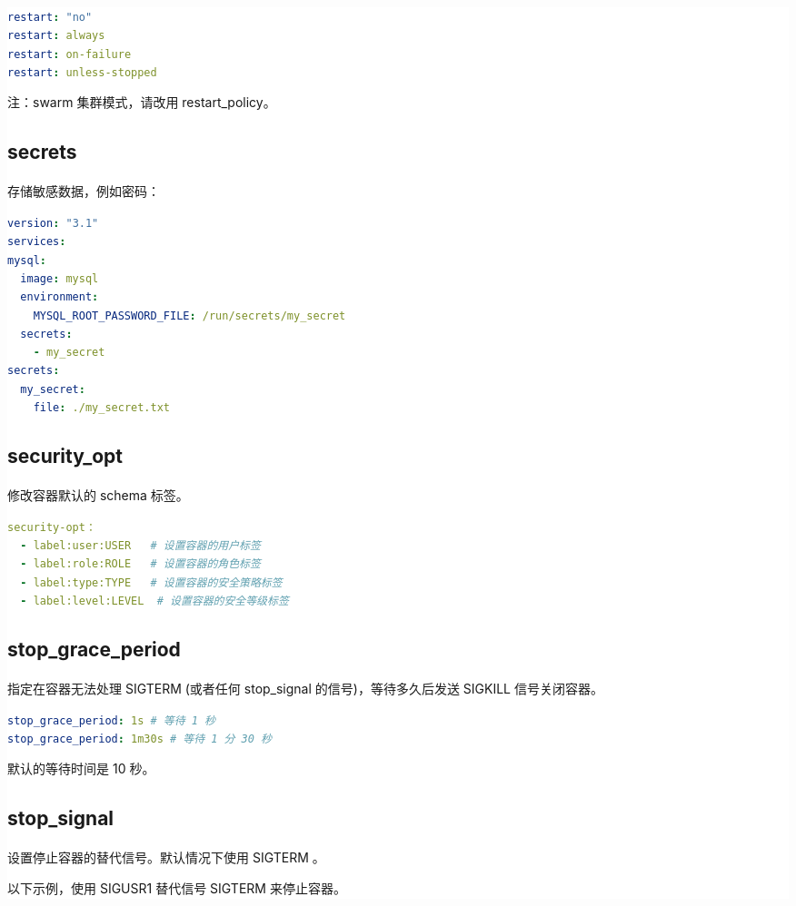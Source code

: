 ```yaml
restart: "no"
restart: always
restart: on-failure
restart: unless-stopped
```

注：swarm 集群模式，请改用 restart_policy。

## secrets

存储敏感数据，例如密码：

```yaml
version: "3.1"
services:
mysql:
  image: mysql
  environment:
    MYSQL_ROOT_PASSWORD_FILE: /run/secrets/my_secret
  secrets:
    - my_secret
secrets:
  my_secret:
    file: ./my_secret.txt
```

## security_opt

修改容器默认的 schema 标签。

```yaml
security-opt：
  - label:user:USER   # 设置容器的用户标签
  - label:role:ROLE   # 设置容器的角色标签
  - label:type:TYPE   # 设置容器的安全策略标签
  - label:level:LEVEL  # 设置容器的安全等级标签
```

## stop_grace_period

指定在容器无法处理 SIGTERM (或者任何 stop_signal 的信号)，等待多久后发送 SIGKILL 信号关闭容器。

```yaml
stop_grace_period: 1s # 等待 1 秒
stop_grace_period: 1m30s # 等待 1 分 30 秒
```

默认的等待时间是 10 秒。

## stop_signal

设置停止容器的替代信号。默认情况下使用 SIGTERM 。

以下示例，使用 SIGUSR1 替代信号 SIGTERM 来停止容器。
